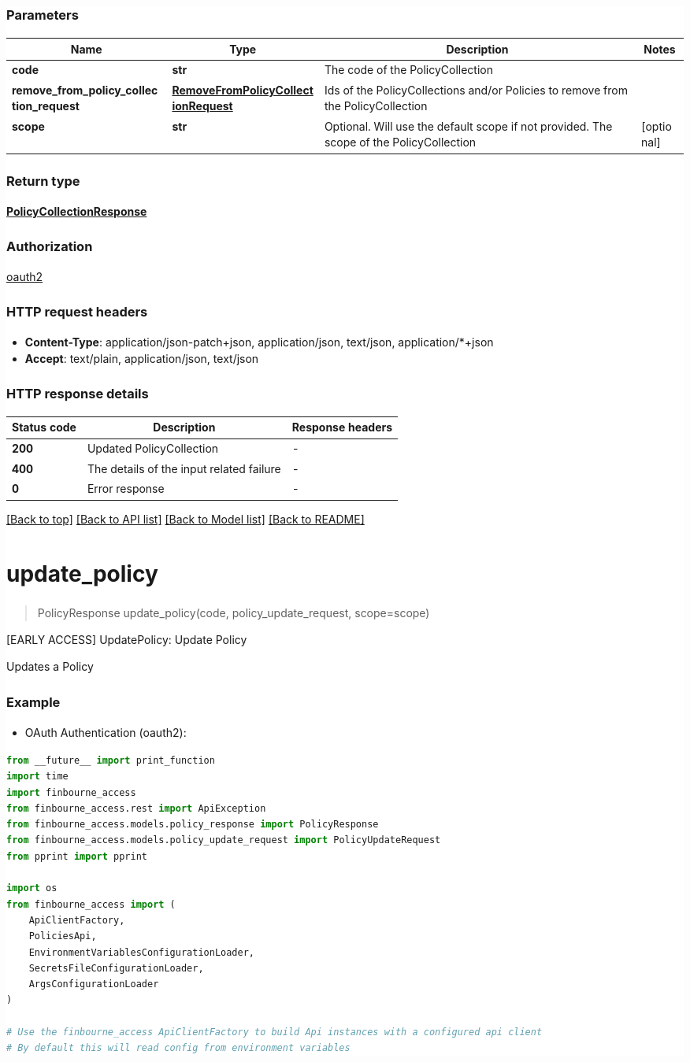 
### Parameters

Name | Type | Description  | Notes
------------- | ------------- | ------------- | -------------
 **code** | **str**| The code of the PolicyCollection | 
 **remove_from_policy_collection_request** | [**RemoveFromPolicyCollectionRequest**](RemoveFromPolicyCollectionRequest.md)| Ids of the PolicyCollections and/or Policies to remove from the PolicyCollection | 
 **scope** | **str**| Optional. Will use the default scope if not provided. The scope of the PolicyCollection | [optional] 

### Return type

[**PolicyCollectionResponse**](PolicyCollectionResponse.md)

### Authorization

[oauth2](../README.md#oauth2)

### HTTP request headers

 - **Content-Type**: application/json-patch+json, application/json, text/json, application/*+json
 - **Accept**: text/plain, application/json, text/json

### HTTP response details
| Status code | Description | Response headers |
|-------------|-------------|------------------|
**200** | Updated PolicyCollection |  -  |
**400** | The details of the input related failure |  -  |
**0** | Error response |  -  |

[[Back to top]](#) [[Back to API list]](../README.md#documentation-for-api-endpoints) [[Back to Model list]](../README.md#documentation-for-models) [[Back to README]](../README.md)

# **update_policy**
> PolicyResponse update_policy(code, policy_update_request, scope=scope)

[EARLY ACCESS] UpdatePolicy: Update Policy

Updates a Policy

### Example

* OAuth Authentication (oauth2):
```python
from __future__ import print_function
import time
import finbourne_access
from finbourne_access.rest import ApiException
from finbourne_access.models.policy_response import PolicyResponse
from finbourne_access.models.policy_update_request import PolicyUpdateRequest
from pprint import pprint

import os
from finbourne_access import (
    ApiClientFactory,
    PoliciesApi,
    EnvironmentVariablesConfigurationLoader,
    SecretsFileConfigurationLoader,
    ArgsConfigurationLoader
)

# Use the finbourne_access ApiClientFactory to build Api instances with a configured api client
# By default this will read config from environment variables
```